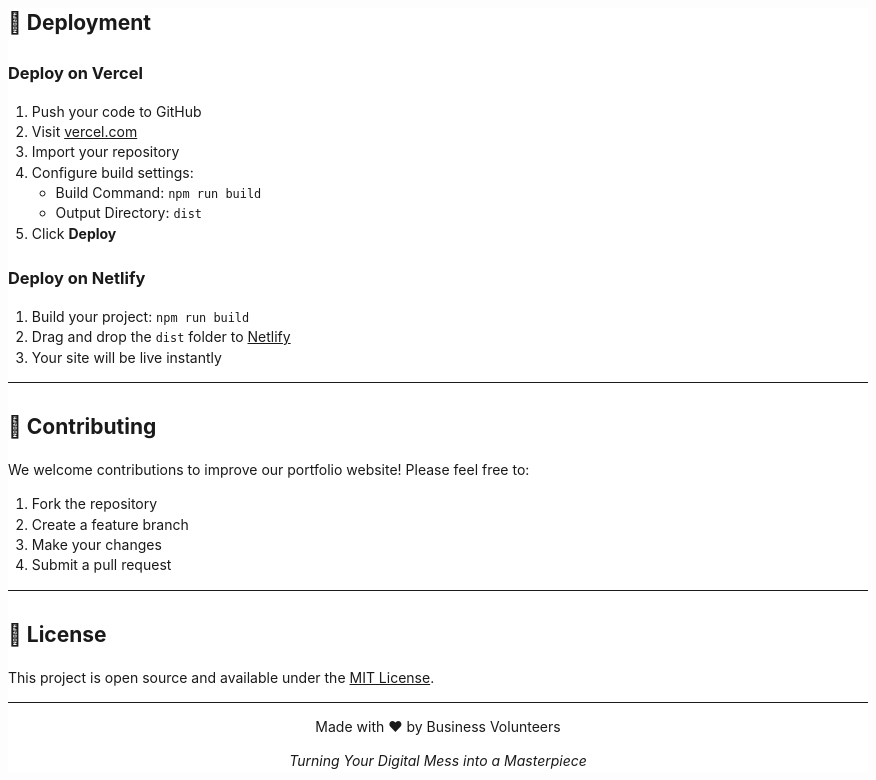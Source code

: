 
## 🚀 Deployment

### Deploy on Vercel

1. Push your code to GitHub
2. Visit [vercel.com](https://vercel.com)
3. Import your repository
4. Configure build settings:
   - Build Command: `npm run build`
   - Output Directory: `dist`
5. Click **Deploy**

### Deploy on Netlify

1. Build your project: `npm run build`
2. Drag and drop the `dist` folder to [Netlify](https://netlify.com)
3. Your site will be live instantly

---

## 🤝 Contributing

We welcome contributions to improve our portfolio website! Please feel free to:

1. Fork the repository
2. Create a feature branch
3. Make your changes
4. Submit a pull request

---

## 📄 License

This project is open source and available under the [MIT License](LICENSE).

---

<div align="center">
  <p>Made with ❤️ by Business Volunteers</p>
  <p><i>Turning Your Digital Mess into a Masterpiece</i></p>
</div>
